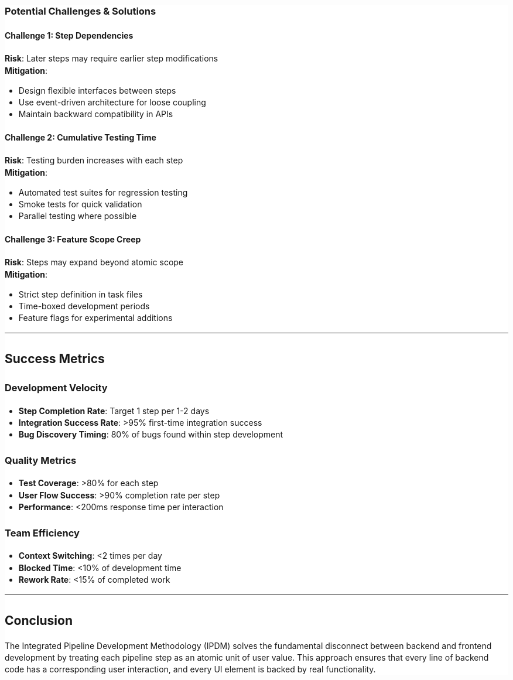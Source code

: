 ### Potential Challenges & Solutions

#### Challenge 1: Step Dependencies
**Risk**: Later steps may require earlier step modifications  
**Mitigation**: 
- Design flexible interfaces between steps
- Use event-driven architecture for loose coupling
- Maintain backward compatibility in APIs

#### Challenge 2: Cumulative Testing Time
**Risk**: Testing burden increases with each step  
**Mitigation**:
- Automated test suites for regression testing
- Smoke tests for quick validation
- Parallel testing where possible

#### Challenge 3: Feature Scope Creep
**Risk**: Steps may expand beyond atomic scope  
**Mitigation**:
- Strict step definition in task files
- Time-boxed development periods
- Feature flags for experimental additions

---

## Success Metrics

### Development Velocity
- **Step Completion Rate**: Target 1 step per 1-2 days
- **Integration Success Rate**: >95% first-time integration success
- **Bug Discovery Timing**: 80% of bugs found within step development

### Quality Metrics
- **Test Coverage**: >80% for each step
- **User Flow Success**: >90% completion rate per step
- **Performance**: <200ms response time per interaction

### Team Efficiency
- **Context Switching**: <2 times per day
- **Blocked Time**: <10% of development time
- **Rework Rate**: <15% of completed work

---

## Conclusion

The Integrated Pipeline Development Methodology (IPDM) solves the fundamental disconnect between backend and frontend development by treating each pipeline step as an atomic unit of user value. This approach ensures that every line of backend code has a corresponding user interaction, and every UI element is backed by real functionality.
